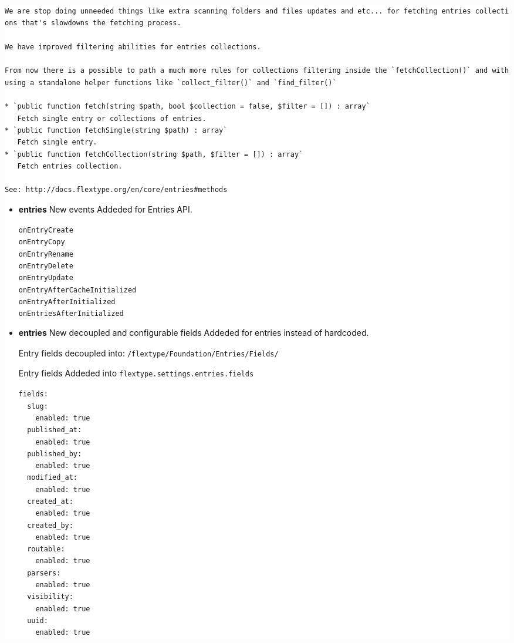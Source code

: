     We are stop doing unneeded things like extra scanning folders and files updates and etc... for fetching entries collections that's slowdowns the fetching process.

    We have improved filtering abilities for entries collections.

    From now there is a possible to path a much more rules for collections filtering inside the `fetchCollection()` and with using a standalone helper functions like `collect_filter()` and `find_filter()`

    * `public function fetch(string $path, bool $collection = false, $filter = []) : array`
       Fetch single entry or collections of entries.
    * `public function fetchSingle(string $path) : array`
       Fetch single entry.
    * `public function fetchCollection(string $path, $filter = []) : array`
       Fetch entries collection.

    See: http://docs.flextype.org/en/core/entries#methods

* **entries** New events Addeded for Entries API.

    ```
    onEntryCreate
    onEntryCopy
    onEntryRename
    onEntryDelete
    onEntryUpdate
    onEntryAfterCacheInitialized
    onEntryAfterInitialized
    onEntriesAfterInitialized
    ```

* **entries** New decoupled and configurable fields Addeded for entries instead of hardcoded.

    Entry fields decoupled into: `/flextype/Foundation/Entries/Fields/`

    Entry fields Addeded into `flextype.settings.entries.fields`

    ```
    fields:
      slug:
        enabled: true
      published_at:
        enabled: true
      published_by:
        enabled: true
      modified_at:
        enabled: true
      created_at:
        enabled: true
      created_by:
        enabled: true
      routable:
        enabled: true
      parsers:
        enabled: true
      visibility:
        enabled: true
      uuid:
        enabled: true
    ```
